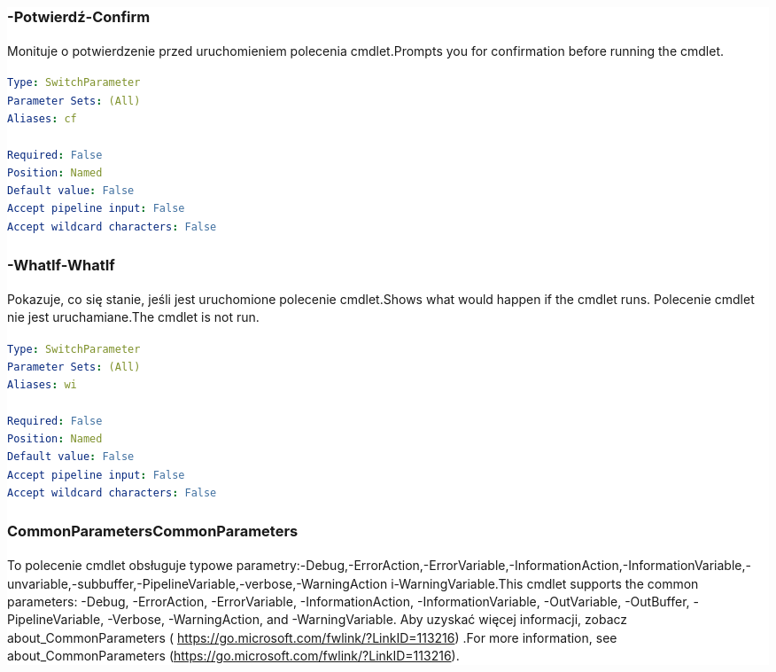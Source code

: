 ### <span data-ttu-id="665e5-134">-Potwierdź</span><span class="sxs-lookup"><span data-stu-id="665e5-134">-Confirm</span></span>
<span data-ttu-id="665e5-135">Monituje o potwierdzenie przed uruchomieniem polecenia cmdlet.</span><span class="sxs-lookup"><span data-stu-id="665e5-135">Prompts you for confirmation before running the cmdlet.</span></span>

```yaml
Type: SwitchParameter
Parameter Sets: (All)
Aliases: cf

Required: False
Position: Named
Default value: False
Accept pipeline input: False
Accept wildcard characters: False
```

### <span data-ttu-id="665e5-136">-WhatIf</span><span class="sxs-lookup"><span data-stu-id="665e5-136">-WhatIf</span></span>
<span data-ttu-id="665e5-137">Pokazuje, co się stanie, jeśli jest uruchomione polecenie cmdlet.</span><span class="sxs-lookup"><span data-stu-id="665e5-137">Shows what would happen if the cmdlet runs.</span></span>
<span data-ttu-id="665e5-138">Polecenie cmdlet nie jest uruchamiane.</span><span class="sxs-lookup"><span data-stu-id="665e5-138">The cmdlet is not run.</span></span>

```yaml
Type: SwitchParameter
Parameter Sets: (All)
Aliases: wi

Required: False
Position: Named
Default value: False
Accept pipeline input: False
Accept wildcard characters: False
```

### <span data-ttu-id="665e5-139">CommonParameters</span><span class="sxs-lookup"><span data-stu-id="665e5-139">CommonParameters</span></span>
<span data-ttu-id="665e5-140">To polecenie cmdlet obsługuje typowe parametry:-Debug,-ErrorAction,-ErrorVariable,-InformationAction,-InformationVariable,-unvariable,-subbuffer,-PipelineVariable,-verbose,-WarningAction i-WarningVariable.</span><span class="sxs-lookup"><span data-stu-id="665e5-140">This cmdlet supports the common parameters: -Debug, -ErrorAction, -ErrorVariable, -InformationAction, -InformationVariable, -OutVariable, -OutBuffer, -PipelineVariable, -Verbose, -WarningAction, and -WarningVariable.</span></span> <span data-ttu-id="665e5-141">Aby uzyskać więcej informacji, zobacz about_CommonParameters ( https://go.microsoft.com/fwlink/?LinkID=113216) .</span><span class="sxs-lookup"><span data-stu-id="665e5-141">For more information, see about_CommonParameters (https://go.microsoft.com/fwlink/?LinkID=113216).</span></span>
